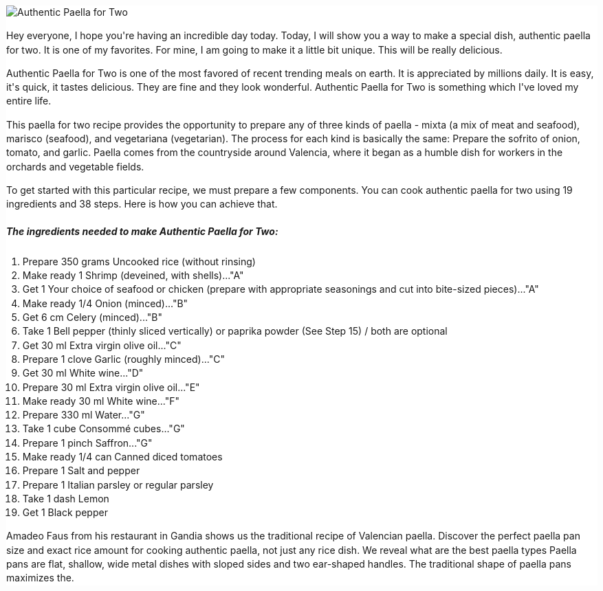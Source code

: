 ```yaml
```



![Authentic Paella for Two](https://img-global.cpcdn.com/recipes/4874796207702016/751x532cq70/authentic-paella-for-two-recipe-main-photo.jpg)

Hey everyone, I hope you're having an incredible day today. Today, I will show you a way to make a special dish, authentic paella for two. It is one of my favorites. For mine, I am going to make it a little bit unique. This will be really delicious.

Authentic Paella for Two is one of the most favored of recent trending meals on earth. It is appreciated by millions daily. It is easy, it's quick, it tastes delicious. They are fine and they look wonderful. Authentic Paella for Two is something which I've loved my entire life.

This paella for two recipe provides the opportunity to prepare any of three kinds of paella - mixta (a mix of meat and seafood), marisco (seafood), and vegetariana (vegetarian). The process for each kind is basically the same: Prepare the sofrito of onion, tomato, and garlic. Paella comes from the countryside around Valencia, where it began as a humble dish for workers in the orchards and vegetable fields.


To get started with this particular recipe, we must prepare a few components. You can cook authentic paella for two using 19 ingredients and 38 steps. Here is how you can achieve that.



##### The ingredients needed to make Authentic Paella for Two:

1. Prepare 350 grams Uncooked rice (without rinsing)
1. Make ready 1 Shrimp (deveined, with shells)...&#34;A&#34;
1. Get 1 Your choice of seafood or chicken (prepare with appropriate seasonings and cut into bite-sized pieces)...&#34;A&#34;
1. Make ready 1/4 Onion (minced)...&#34;B&#34;
1. Get 6 cm Celery (minced)...&#34;B&#34;
1. Take 1 Bell pepper (thinly sliced vertically) or paprika powder (See Step 15) / both are optional
1. Get 30 ml Extra virgin olive oil...&#34;C&#34;
1. Prepare 1 clove Garlic (roughly minced)...&#34;C&#34;
1. Get 30 ml White wine...&#34;D&#34;
1. Prepare 30 ml Extra virgin olive oil...&#34;E&#34;
1. Make ready 30 ml White wine...&#34;F&#34;
1. Prepare 330 ml Water...&#34;G&#34;
1. Take 1 cube Consommé cubes...&#34;G&#34;
1. Prepare 1 pinch Saffron...&#34;G&#34;
1. Make ready 1/4 can Canned diced tomatoes
1. Prepare 1 Salt and pepper
1. Prepare 1 Italian parsley or regular parsley
1. Take 1 dash Lemon
1. Get 1 Black pepper


Amadeo Faus from his restaurant in Gandia shows us the traditional recipe of Valencian paella. Discover the perfect paella pan size and exact rice amount for cooking authentic paella, not just any rice dish. We reveal what are the best paella types Paella pans are flat, shallow, wide metal dishes with sloped sides and two ear-shaped handles. The traditional shape of paella pans maximizes the. 

